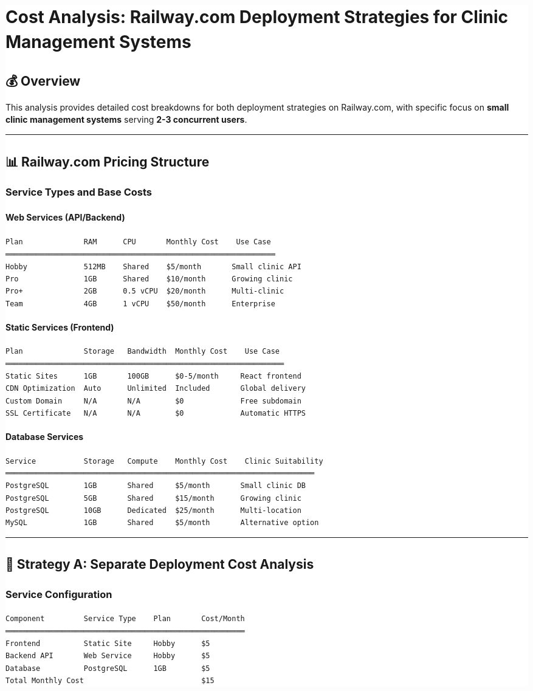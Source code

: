 # Cost Analysis: Railway.com Deployment Strategies for Clinic Management Systems

## 💰 Overview

This analysis provides detailed cost breakdowns for both deployment strategies on Railway.com, with specific focus on **small clinic management systems** serving **2-3 concurrent users**.

---

## 📊 Railway.com Pricing Structure

### Service Types and Base Costs

#### Web Services (API/Backend)
```
Plan              RAM      CPU       Monthly Cost    Use Case
══════════════════════════════════════════════════════════════
Hobby             512MB    Shared    $5/month       Small clinic API
Pro               1GB      Shared    $10/month      Growing clinic
Pro+              2GB      0.5 vCPU  $20/month      Multi-clinic
Team              4GB      1 vCPU    $50/month      Enterprise
```

#### Static Services (Frontend)
```
Plan              Storage   Bandwidth  Monthly Cost    Use Case
════════════════════════════════════════════════════════════════
Static Sites      1GB       100GB      $0-5/month     React frontend
CDN Optimization  Auto      Unlimited  Included       Global delivery
Custom Domain     N/A       N/A        $0             Free subdomain
SSL Certificate   N/A       N/A        $0             Automatic HTTPS
```

#### Database Services
```
Service           Storage   Compute    Monthly Cost    Clinic Suitability
═══════════════════════════════════════════════════════════════════════
PostgreSQL        1GB       Shared     $5/month       Small clinic DB
PostgreSQL        5GB       Shared     $15/month      Growing clinic
PostgreSQL        10GB      Dedicated  $25/month      Multi-location
MySQL             1GB       Shared     $5/month       Alternative option
```

---

## 🔀 Strategy A: Separate Deployment Cost Analysis

### Service Configuration
```
Component         Service Type    Plan       Cost/Month
═══════════════════════════════════════════════════════
Frontend          Static Site     Hobby      $5
Backend API       Web Service     Hobby      $5
Database          PostgreSQL      1GB        $5
Total Monthly Cost                           $15
```
